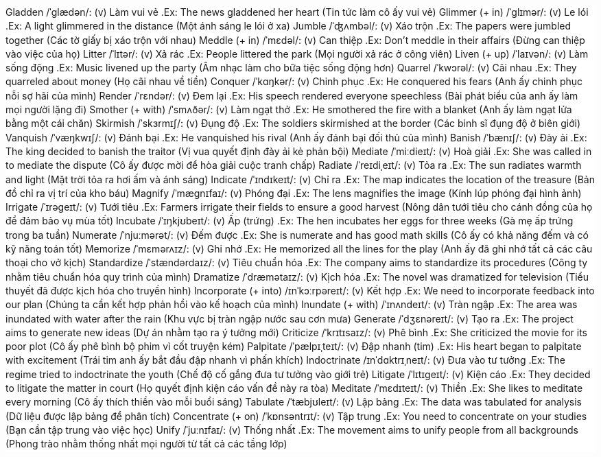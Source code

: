 Gladden /ˈɡlædən/: (v) Làm vui vẻ .Ex: The news gladdened her heart (Tin tức làm cô ấy vui vẻ)
Glimmer (+ in) /ˈɡlɪmər/: (v) Le lói .Ex: A light glimmered in the distance (Một ánh sáng le lói ở xa)
Jumble /ˈʤʌmbəl/: (v) Xáo trộn .Ex: The papers were jumbled together (Các tờ giấy bị xáo trộn với nhau)
Meddle (+ in) /ˈmɛdəl/: (v) Can thiệp .Ex: Don’t meddle in their affairs (Đừng can thiệp vào việc của họ)
Litter /ˈlɪtər/: (v) Xả rác .Ex: People littered the park (Mọi người xả rác ở công viên)
Liven (+ up) /ˈlaɪvən/: (v) Làm sống động .Ex: Music livened up the party (Âm nhạc làm cho bữa tiệc sống động hơn)
Quarrel /ˈkwɔrəl/: (v) Cãi nhau .Ex: They quarreled about money (Họ cãi nhau về tiền)
Conquer /ˈkɑŋkər/: (v) Chinh phục .Ex: He conquered his fears (Anh ấy chinh phục nỗi sợ hãi của mình)
Render /ˈrɛndər/: (v) Đem lại .Ex: His speech rendered everyone speechless (Bài phát biểu của anh ấy làm mọi người lặng đi)
Smother (+ with) /ˈsmʌðər/: (v) Làm ngạt thở .Ex: He smothered the fire with a blanket (Anh ấy làm ngạt lửa bằng một cái chăn)
Skirmish /ˈskɜrmɪʃ/: (v) Đụng độ .Ex: The soldiers skirmished at the border (Các binh sĩ đụng độ ở biên giới)
Vanquish /ˈvæŋkwɪʃ/: (v) Đánh bại .Ex: He vanquished his rival (Anh ấy đánh bại đối thủ của mình)
Banish /ˈbænɪʃ/: (v) Đày ải .Ex: The king decided to banish the traitor (Vị vua quyết định đày ải kẻ phản bội)
Mediate /ˈmiːdieɪt/: (v) Hoà giải .Ex: She was called in to mediate the dispute (Cô ấy được mời để hòa giải cuộc tranh chấp)
Radiate /ˈreɪdiˌeɪt/: (v) Tỏa ra .Ex: The sun radiates warmth and light (Mặt trời tỏa ra hơi ấm và ánh sáng)
Indicate /ˈɪndɪkeɪt/: (v) Chỉ ra .Ex: The map indicates the location of the treasure (Bản đồ chỉ ra vị trí của kho báu)
Magnify /ˈmæɡnɪfaɪ/: (v) Phóng đại .Ex: The lens magnifies the image (Kính lúp phóng đại hình ảnh)
Irrigate /ˈɪrəɡeɪt/: (v) Tưới tiêu .Ex: Farmers irrigate their fields to ensure a good harvest (Nông dân tưới tiêu cho cánh đồng của họ để đảm bảo vụ mùa tốt)
Incubate /ˈɪŋkjʊbeɪt/: (v) Ấp (trứng) .Ex: The hen incubates her eggs for three weeks (Gà mẹ ấp trứng trong ba tuần)
Numerate /ˈnjuːmərət/: (v) Đếm được .Ex: She is numerate and has good math skills (Cô ấy có khả năng đếm và có kỹ năng toán tốt)
Memorize /ˈmɛmərʌɪz/: (v) Ghi nhớ .Ex: He memorized all the lines for the play (Anh ấy đã ghi nhớ tất cả các câu thoại cho vở kịch)
Standardize /ˈstændərdaɪz/: (v) Tiêu chuẩn hóa .Ex: The company aims to standardize its procedures (Công ty nhằm tiêu chuẩn hóa quy trình của mình)
Dramatize /ˈdræmətaɪz/: (v) Kịch hóa .Ex: The novel was dramatized for television (Tiểu thuyết đã được kịch hóa cho truyền hình)
Incorporate (+ into) /ɪnˈkɔːrpəreɪt/: (v) Kết hợp .Ex: We need to incorporate feedback into our plan (Chúng ta cần kết hợp phản hồi vào kế hoạch của mình)
Inundate (+ with) /ˈɪnʌndeɪt/: (v) Tràn ngập .Ex: The area was inundated with water after the rain (Khu vực bị tràn ngập nước sau cơn mưa)
Generate /ˈdʒɛnəreɪt/: (v) Tạo ra .Ex: The project aims to generate new ideas (Dự án nhằm tạo ra ý tưởng mới)
Criticize /ˈkrɪtɪsaɪz/: (v) Phê bình .Ex: She criticized the movie for its poor plot (Cô ấy phê bình bộ phim vì cốt truyện kém)
Palpitate /ˈpælpɪˌteɪt/: (v) Đập nhanh (tim) .Ex: His heart began to palpitate with excitement (Trái tim anh ấy bắt đầu đập nhanh vì phấn khích)
Indoctrinate /ɪnˈdɑktrɪˌneɪt/: (v) Đưa vào tư tưởng .Ex: The regime tried to indoctrinate the youth (Chế độ cố gắng đưa tư tưởng vào giới trẻ)
Litigate /ˈlɪtɪɡeɪt/: (v) Kiện cáo .Ex: They decided to litigate the matter in court (Họ quyết định kiện cáo vấn đề này ra tòa)
Meditate /ˈmɛdɪteɪt/: (v) Thiền .Ex: She likes to meditate every morning (Cô ấy thích thiền vào mỗi buổi sáng)
Tabulate /ˈtæbjʊleɪt/: (v) Lập bảng .Ex: The data was tabulated for analysis (Dữ liệu được lập bảng để phân tích)
Concentrate (+ on) /ˈkɒnsəntrɪt/: (v) Tập trung .Ex: You need to concentrate on your studies (Bạn cần tập trung vào việc học)
Unify /ˈjuːnɪfaɪ/: (v) Thống nhất .Ex: The movement aims to unify people from all backgrounds (Phong trào nhằm thống nhất mọi người từ tất cả các tầng lớp)